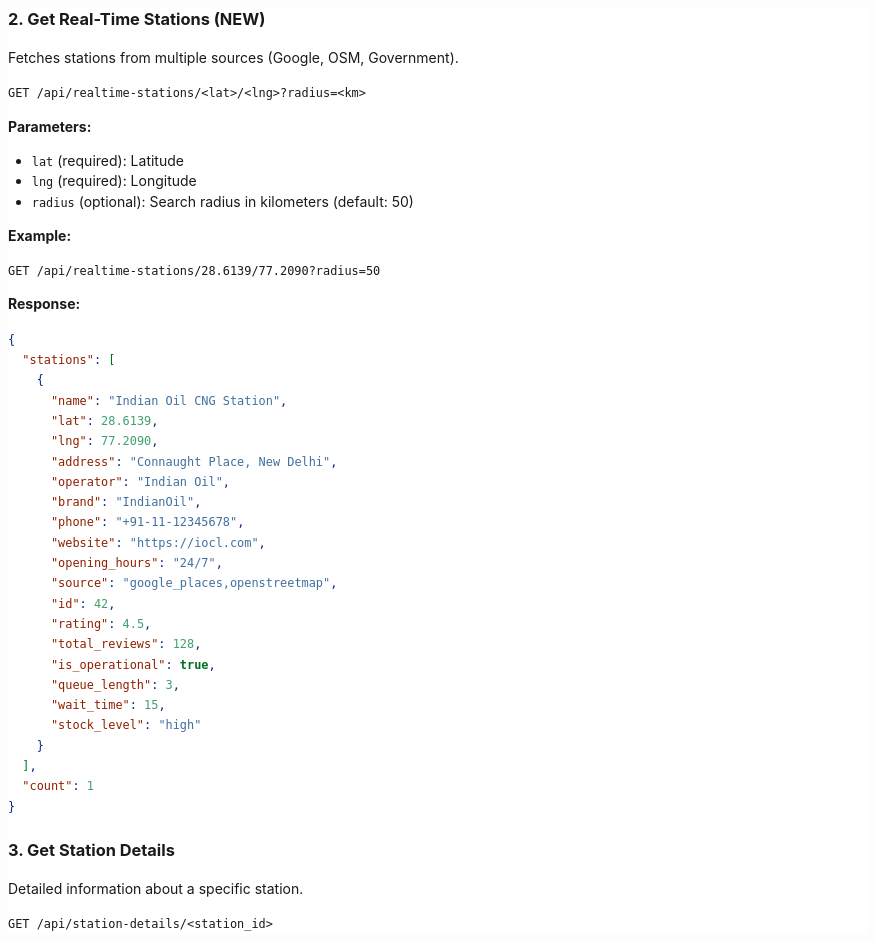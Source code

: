 ```json
```

### 2. Get Real-Time Stations (NEW)
Fetches stations from multiple sources (Google, OSM, Government).

```http
GET /api/realtime-stations/<lat>/<lng>?radius=<km>
```

**Parameters:**
- `lat` (required): Latitude
- `lng` (required): Longitude
- `radius` (optional): Search radius in kilometers (default: 50)

**Example:**
```http
GET /api/realtime-stations/28.6139/77.2090?radius=50
```

**Response:**
```json
{
  "stations": [
    {
      "name": "Indian Oil CNG Station",
      "lat": 28.6139,
      "lng": 77.2090,
      "address": "Connaught Place, New Delhi",
      "operator": "Indian Oil",
      "brand": "IndianOil",
      "phone": "+91-11-12345678",
      "website": "https://iocl.com",
      "opening_hours": "24/7",
      "source": "google_places,openstreetmap",
      "id": 42,
      "rating": 4.5,
      "total_reviews": 128,
      "is_operational": true,
      "queue_length": 3,
      "wait_time": 15,
      "stock_level": "high"
    }
  ],
  "count": 1
}
```

### 3. Get Station Details
Detailed information about a specific station.

```http
GET /api/station-details/<station_id>
```
